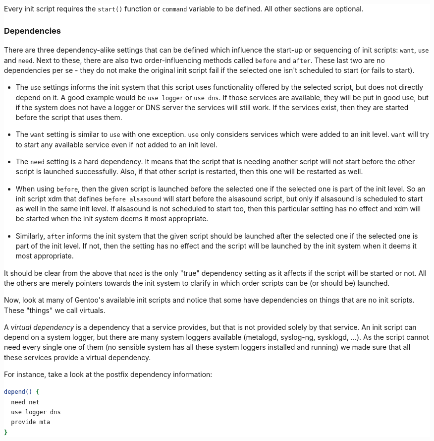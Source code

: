 Every init script requires the `start()` function or `command` variable to be defined. All other sections are optional.

### Dependencies

There are three dependency-alike settings that can be defined which influence the start-up or sequencing of init scripts: `want`, `use` and `need`. Next to these, there are also two order-influencing methods called `before` and `after`. These last two are no dependencies per se - they do not make the original init script fail if the selected one isn't scheduled to start (or fails to start).

- The `use` settings informs the init system that this script uses functionality offered by the selected script, but does not directly depend on it. A good example would be `use logger` or `use dns`. If those services are available, they will be put in good use, but if the system does not have a logger or DNS server the services will still work. If the services exist, then they are started before the script that uses them.

- The `want` setting is similar to `use` with one exception. `use` only considers services which were added to an init level. `want` will try to start any available service even if not added to an init level.

- The `need` setting is a hard dependency. It means that the script that is needing another script will not start before the other script is launched successfully. Also, if that other script is restarted, then this one will be restarted as well.

- When using `before`, then the given script is launched before the selected one if the selected one is part of the init level. So an init script xdm that defines `before alsasound` will start before the alsasound script, but only if alsasound is scheduled to start as well in the same init level. If alsasound is not scheduled to start too, then this particular setting has no effect and xdm will be started when the init system deems it most appropriate.

- Similarly, `after` informs the init system that the given script should be launched after the selected one if the selected one is part of the init level. If not, then the setting has no effect and the script will be launched by the init system when it deems it most appropriate.

It should be clear from the above that `need` is the only "true" dependency setting as it affects if the script will be started or not. All the others are merely pointers towards the init system to clarify in which order scripts can be (or should be) launched.

Now, look at many of Gentoo's available init scripts and notice that some have dependencies on things that are no init scripts. These "things" we call virtuals.

A *virtual dependency* is a dependency that a service provides, but that is not provided solely by that service. An init script can depend on a system logger, but there are many system loggers available (metalogd, syslog-ng, sysklogd, ...). As the script cannot need every single one of them (no sensible system has all these system loggers installed and running) we made sure that all these services provide a virtual dependency.

For instance, take a look at the postfix dependency information:

```sh title="FILE /etc/init.d/postfixDependency information of the postfix service"
depend() {
  need net
  use logger dns
  provide mta
}
```
